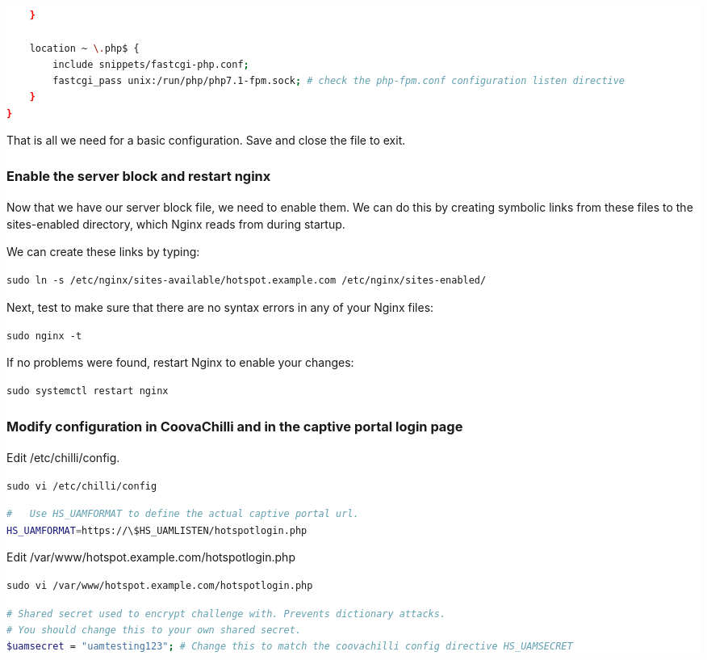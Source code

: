 ```bash
	}

	location ~ \.php$ {
		include snippets/fastcgi-php.conf;
		fastcgi_pass unix:/run/php/php7.1-fpm.sock; # check the php-fpm.conf configuration listen directive
	}
}
```

That is all we need for a basic configuration. Save and close the file to exit.

### Enable the server block and restart nginx

Now that we have our server block file, we need to enable them. We can do this by creating symbolic links from these files to the sites-enabled directory, which Nginx reads from during startup.

We can create these links by typing:

```console
sudo ln -s /etc/nginx/sites-available/hotspot.example.com /etc/nginx/sites-enabled/
```

Next, test to make sure that there are no syntax errors in any of your Nginx files:

```console
sudo nginx -t
```
If no problems were found, restart Nginx to enable your changes:

```console
sudo systemctl restart nginx
```


### Modify configuration in CoovaChilli and in the captive portal login page


Edit /etc/chilli/config.

```console
sudo vi /etc/chilli/config
```

```bash
#   Use HS_UAMFORMAT to define the actual captive portal url.
HS_UAMFORMAT=https://\$HS_UAMLISTEN/hotspotlogin.php
```


Edit /var/www/hotspot.example.com/hotspotlogin.php

```console
sudo vi /var/www/hotspot.example.com/hotspotlogin.php
```

```bash
# Shared secret used to encrypt challenge with. Prevents dictionary attacks.
# You should change this to your own shared secret.
$uamsecret = "uamtesting123"; # Change this to match the coovachilli config directive HS_UAMSECRET
```
